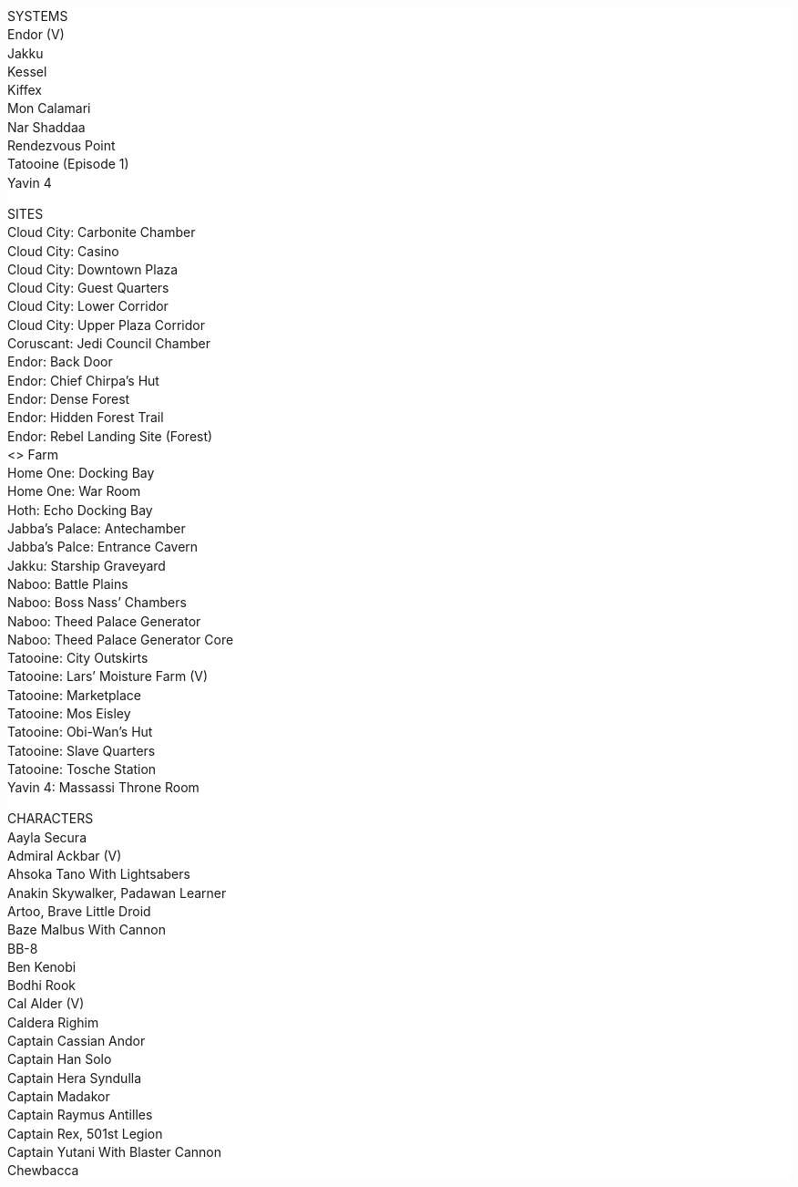 SYSTEMS  
Endor (V)  
Jakku  
Kessel  
Kiffex  
Mon Calamari  
Nar Shaddaa  
Rendezvous Point  
Tatooine (Episode 1)  
Yavin 4

SITES  
Cloud City: Carbonite Chamber  
Cloud City: Casino  
Cloud City: Downtown Plaza  
Cloud City: Guest Quarters  
Cloud City: Lower Corridor  
Cloud City: Upper Plaza Corridor  
Coruscant: Jedi Council Chamber  
Endor: Back Door  
Endor: Chief Chirpa’s Hut  
Endor: Dense Forest  
Endor: Hidden Forest Trail  
Endor: Rebel Landing Site (Forest)  
<> Farm  
Home One: Docking Bay  
Home One: War Room  
Hoth: Echo Docking Bay  
Jabba’s Palace: Antechamber  
Jabba’s Palce: Entrance Cavern  
Jakku: Starship Graveyard  
Naboo: Battle Plains  
Naboo: Boss Nass’ Chambers  
Naboo: Theed Palace Generator  
Naboo: Theed Palace Generator Core  
Tatooine: City Outskirts  
Tatooine: Lars’ Moisture Farm (V)  
Tatooine: Marketplace  
Tatooine: Mos Eisley  
Tatooine: Obi-Wan’s Hut  
Tatooine: Slave Quarters  
Tatooine: Tosche Station  
Yavin 4: Massassi Throne Room

CHARACTERS  
Aayla Secura  
Admiral Ackbar (V)  
Ahsoka Tano With Lightsabers  
Anakin Skywalker, Padawan Learner  
Artoo, Brave Little Droid  
Baze Malbus With Cannon  
BB-8  
Ben Kenobi  
Bodhi Rook  
Cal Alder (V)  
Caldera Righim  
Captain Cassian Andor  
Captain Han Solo  
Captain Hera Syndulla  
Captain Madakor  
Captain Raymus Antilles  
Captain Rex, 501st Legion  
Captain Yutani With Blaster Cannon  
Chewbacca  